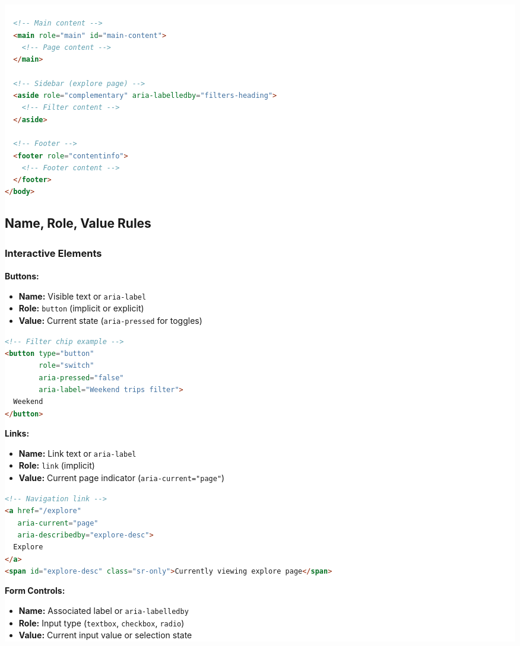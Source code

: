 ```html
  
  <!-- Main content -->
  <main role="main" id="main-content">
    <!-- Page content -->
  </main>
  
  <!-- Sidebar (explore page) -->
  <aside role="complementary" aria-labelledby="filters-heading">
    <!-- Filter content -->
  </aside>
  
  <!-- Footer -->
  <footer role="contentinfo">
    <!-- Footer content -->
  </footer>
</body>
```

## Name, Role, Value Rules

### Interactive Elements

**Buttons:**
- **Name:** Visible text or `aria-label`
- **Role:** `button` (implicit or explicit)
- **Value:** Current state (`aria-pressed` for toggles)

```html
<!-- Filter chip example -->
<button type="button"
        role="switch"
        aria-pressed="false"
        aria-label="Weekend trips filter">
  Weekend
</button>
```

**Links:**
- **Name:** Link text or `aria-label`
- **Role:** `link` (implicit)
- **Value:** Current page indicator (`aria-current="page"`)

```html
<!-- Navigation link -->
<a href="/explore" 
   aria-current="page"
   aria-describedby="explore-desc">
  Explore
</a>
<span id="explore-desc" class="sr-only">Currently viewing explore page</span>
```

**Form Controls:**
- **Name:** Associated label or `aria-labelledby`
- **Role:** Input type (`textbox`, `checkbox`, `radio`)
- **Value:** Current input value or selection state
